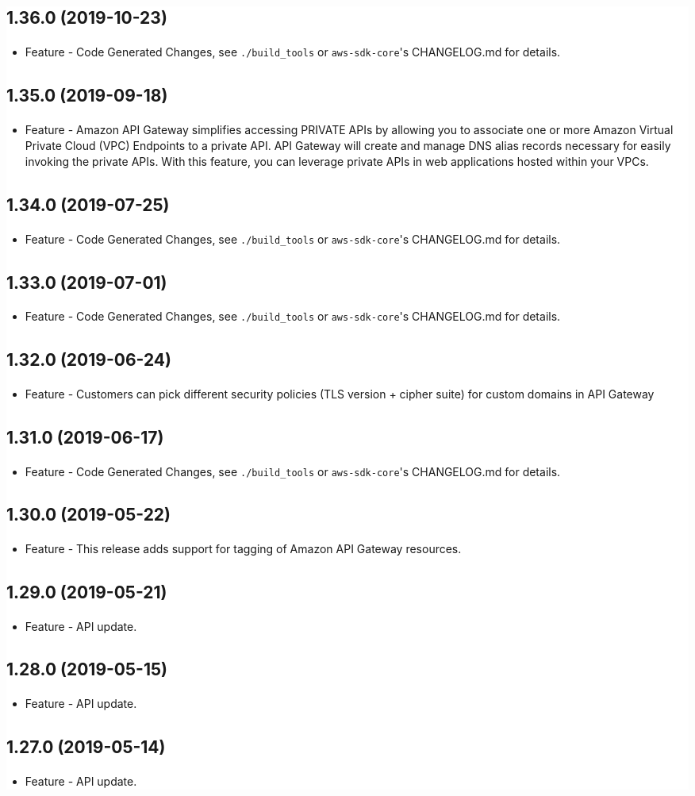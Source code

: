1.36.0 (2019-10-23)
------------------

* Feature - Code Generated Changes, see `./build_tools` or `aws-sdk-core`'s CHANGELOG.md for details.

1.35.0 (2019-09-18)
------------------

* Feature - Amazon API Gateway simplifies accessing PRIVATE APIs by allowing you to associate one or more Amazon Virtual Private Cloud (VPC) Endpoints to a private API. API Gateway will create and manage DNS alias records necessary for easily invoking the private APIs. With this feature, you can leverage private APIs in web applications hosted within your VPCs.

1.34.0 (2019-07-25)
------------------

* Feature - Code Generated Changes, see `./build_tools` or `aws-sdk-core`'s CHANGELOG.md for details.

1.33.0 (2019-07-01)
------------------

* Feature - Code Generated Changes, see `./build_tools` or `aws-sdk-core`'s CHANGELOG.md for details.

1.32.0 (2019-06-24)
------------------

* Feature - Customers can pick different security policies (TLS version + cipher suite) for custom domains in API Gateway

1.31.0 (2019-06-17)
------------------

* Feature - Code Generated Changes, see `./build_tools` or `aws-sdk-core`'s CHANGELOG.md for details.

1.30.0 (2019-05-22)
------------------

* Feature - This release adds support for tagging of Amazon API Gateway resources.

1.29.0 (2019-05-21)
------------------

* Feature - API update.

1.28.0 (2019-05-15)
------------------

* Feature - API update.

1.27.0 (2019-05-14)
------------------

* Feature - API update.
